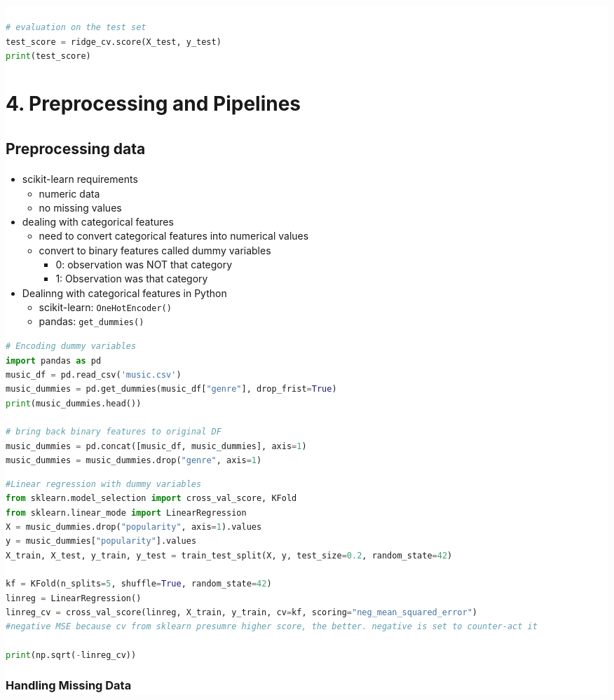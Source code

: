 ```python

# evaluation on the test set
test_score = ridge_cv.score(X_test, y_test)
print(test_score)
```

# 4. Preprocessing and Pipelines
## Preprocessing data
- scikit-learn requirements
	- numeric data
	- no missing values
- dealing with categorical features
	- need to convert categorical features into numerical values
	- convert to binary features called dummy variables
		- 0: observation was NOT that category
		- 1: Observation was that category
- Dealinng with categorical features in Python
	- scikit-learn: `OneHotEncoder()`
	- pandas: `get_dummies()`
```python
# Encoding dummy variables
import pandas as pd
music_df = pd.read_csv('music.csv')
music_dummies = pd.get_dummies(music_df["genre"], drop_frist=True)
print(music_dummies.head())

# bring back binary features to original DF
music_dummies = pd.concat([music_df, music_dummies], axis=1)
music_dummies = music_dummies.drop("genre", axis=1)
```

```python
#Linear regression with dummy variables
from sklearn.model_selection import cross_val_score, KFold
from sklearn.linear_mode import LinearRegression
X = music_dummies.drop("popularity", axis=1).values
y = music_dummies["popularity"].values
X_train, X_test, y_train, y_test = train_test_split(X, y, test_size=0.2, random_state=42)

kf = KFold(n_splits=5, shuffle=True, random_state=42)
linreg = LinearRegression()
linreg_cv = cross_val_score(linreg, X_train, y_train, cv=kf, scoring="neg_mean_squared_error") 
#negative MSE because cv from sklearn presumre higher score, the better. negative is set to counter-act it

print(np.sqrt(-linreg_cv))
```
### Handling Missing Data
